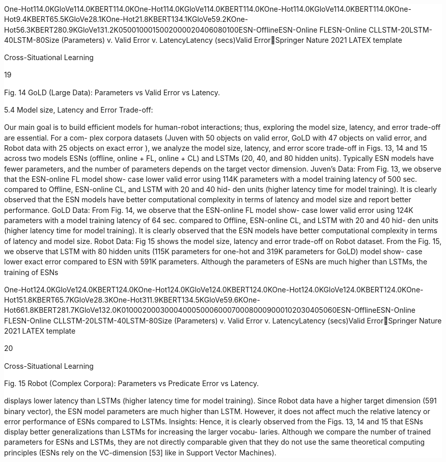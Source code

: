 One-Hot114.0KGloVe114.0KBERT114.0KOne-Hot114.0KGloVe114.0KBERT114.0KOne-Hot114.0KGloVe114.0KBERT114.0KOne-Hot9.4KBERT65.5KGloVe28.1KOne-Hot21.8KBERT134.1KGloVe59.2KOne-Hot56.3KBERT280.9KGloVe131.2K0500100015002000020406080100ESN-OfflineESN-Online FLESN-Online CLLSTM-20LSTM-40LSTM-80Size (Parameters) v. Valid Error v. LatencyLatency (secs)Valid ErrorSpringer Nature 2021 LATEX template

Cross-Situational Learning

19

Fig. 14 GoLD (Large Data): Parameters vs Valid Error vs Latency.

5.4 Model size, Latency and Error Trade-off:

Our main goal is to build efficient models for human-robot interactions; thus,
exploring the model size, latency, and error trade-off are essential. For a com-
plex corpora datasets (Juven with 50 objects on valid error, GoLD with 47
objects on valid error, and Robot data with 25 objects on exact error ), we
analyze the model size, latency, and error score trade-off in Figs. 13, 14 and 15
across two models ESNs (offline, online + FL, online + CL) and LSTMs (20,
40, and 80 hidden units). Typically ESN models have fewer parameters, and
the number of parameters depends on the target vector dimension.
Juven’s Data: From Fig. 13, we observe that the ESN-online FL model show-
case lower valid error using 114K parameters with a model training latency of
500 sec. compared to Offline, ESN-online CL, and LSTM with 20 and 40 hid-
den units (higher latency time for model training). It is clearly observed that
the ESN models have better computational complexity in terms of latency and
model size and report better performance.
GoLD Data: From Fig. 14, we observe that the ESN-online FL model show-
case lower valid error using 124K parameters with a model training latency of
64 sec. compared to Offline, ESN-online CL, and LSTM with 20 and 40 hid-
den units (higher latency time for model training). It is clearly observed that
the ESN models have better computational complexity in terms of latency and
model size.
Robot Data: Fig 15 shows the model size, latency and error trade-off on
Robot dataset. From the Fig. 15, we observe that LSTM with 80 hidden units
(115K parameters for one-hot and 319K parameters for GoLD) model show-
case lower exact error compared to ESN with 591K parameters. Although
the parameters of ESNs are much higher than LSTMs, the training of ESNs

One-Hot124.0KGloVe124.0KBERT124.0KOne-Hot124.0KGloVe124.0KBERT124.0KOne-Hot124.0KGloVe124.0KBERT124.0KOne-Hot151.8KBERT65.7KGloVe28.3KOne-Hot311.9KBERT134.5KGloVe59.6KOne-Hot661.8KBERT281.7KGloVe132.0K0100020003000400050006000700080009000102030405060ESN-OfflineESN-Online FLESN-Online CLLSTM-20LSTM-40LSTM-80Size (Parameters) v. Valid Error v. LatencyLatency (secs)Valid ErrorSpringer Nature 2021 LATEX template

20

Cross-Situational Learning

Fig. 15 Robot (Complex Corpora): Parameters vs Predicate Error vs Latency.

displays lower latency than LSTMs (higher latency time for model training).
Since Robot data have a higher target dimension (591 binary vector), the ESN
model parameters are much higher than LSTM. However, it does not affect
much the relative latency or error performance of ESNs compared to LSTMs.
Insights: Hence, it is clearly observed from the Figs. 13, 14 and 15 that ESNs
display better generalizations than LSTMs for increasing the larger vocabu-
laries. Although we compare the number of trained parameters for ESNs and
LSTMs, they are not directly comparable given that they do not use the same
theoretical computing principles (ESNs rely on the VC-dimension [53] like in
Support Vector Machines).
